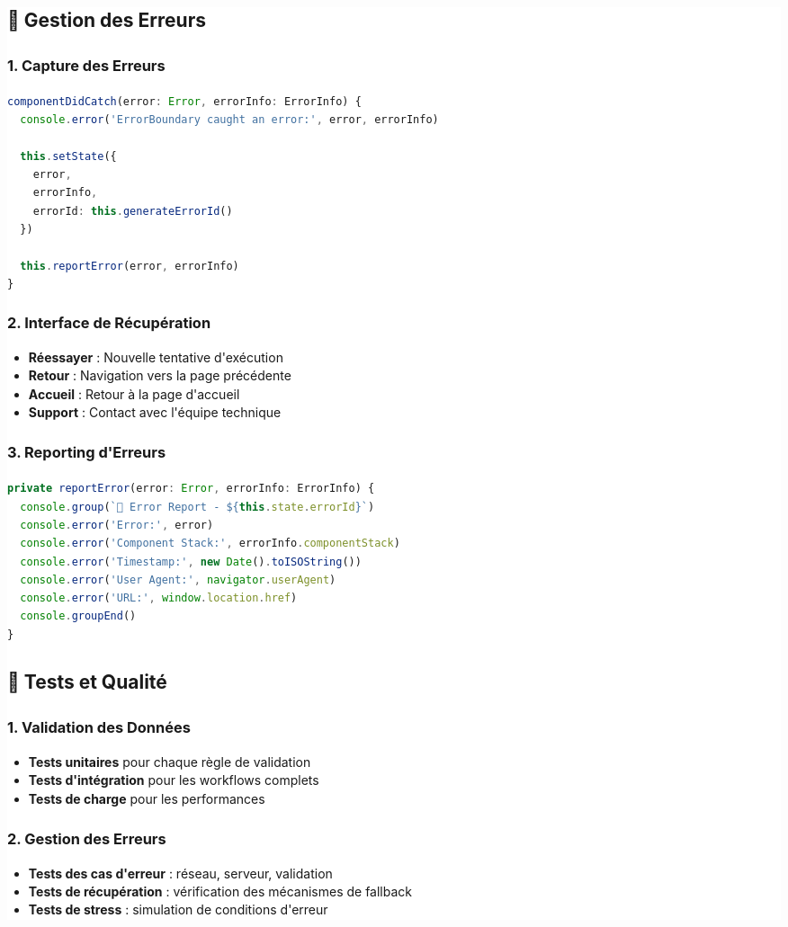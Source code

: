 ## 🔄 **Gestion des Erreurs**

### **1. Capture des Erreurs**

```typescript
componentDidCatch(error: Error, errorInfo: ErrorInfo) {
  console.error('ErrorBoundary caught an error:', error, errorInfo)
  
  this.setState({
    error,
    errorInfo,
    errorId: this.generateErrorId()
  })
  
  this.reportError(error, errorInfo)
}
```

### **2. Interface de Récupération**

- **Réessayer** : Nouvelle tentative d'exécution
- **Retour** : Navigation vers la page précédente
- **Accueil** : Retour à la page d'accueil
- **Support** : Contact avec l'équipe technique

### **3. Reporting d'Erreurs**

```typescript
private reportError(error: Error, errorInfo: ErrorInfo) {
  console.group(`🚨 Error Report - ${this.state.errorId}`)
  console.error('Error:', error)
  console.error('Component Stack:', errorInfo.componentStack)
  console.error('Timestamp:', new Date().toISOString())
  console.error('User Agent:', navigator.userAgent)
  console.error('URL:', window.location.href)
  console.groupEnd()
}
```

## 🧪 **Tests et Qualité**

### **1. Validation des Données**

- **Tests unitaires** pour chaque règle de validation
- **Tests d'intégration** pour les workflows complets
- **Tests de charge** pour les performances

### **2. Gestion des Erreurs**

- **Tests des cas d'erreur** : réseau, serveur, validation
- **Tests de récupération** : vérification des mécanismes de fallback
- **Tests de stress** : simulation de conditions d'erreur
